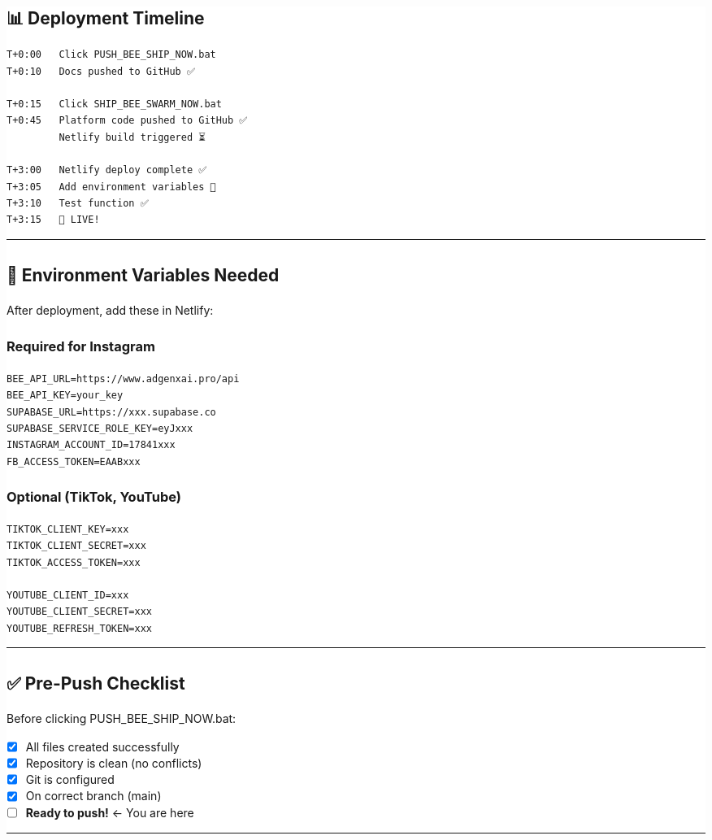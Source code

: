 
## 📊 Deployment Timeline

```
T+0:00   Click PUSH_BEE_SHIP_NOW.bat
T+0:10   Docs pushed to GitHub ✅
         
T+0:15   Click SHIP_BEE_SWARM_NOW.bat
T+0:45   Platform code pushed to GitHub ✅
         Netlify build triggered ⏳
         
T+3:00   Netlify deploy complete ✅
T+3:05   Add environment variables 🔐
T+3:10   Test function ✅
T+3:15   🎉 LIVE!
```

---

## 🔐 Environment Variables Needed

After deployment, add these in Netlify:

### Required for Instagram
```
BEE_API_URL=https://www.adgenxai.pro/api
BEE_API_KEY=your_key
SUPABASE_URL=https://xxx.supabase.co
SUPABASE_SERVICE_ROLE_KEY=eyJxxx
INSTAGRAM_ACCOUNT_ID=17841xxx
FB_ACCESS_TOKEN=EAABxxx
```

### Optional (TikTok, YouTube)
```
TIKTOK_CLIENT_KEY=xxx
TIKTOK_CLIENT_SECRET=xxx
TIKTOK_ACCESS_TOKEN=xxx

YOUTUBE_CLIENT_ID=xxx
YOUTUBE_CLIENT_SECRET=xxx
YOUTUBE_REFRESH_TOKEN=xxx
```

---

## ✅ Pre-Push Checklist

Before clicking PUSH_BEE_SHIP_NOW.bat:

- [x] All files created successfully
- [x] Repository is clean (no conflicts)
- [x] Git is configured
- [x] On correct branch (main)
- [ ] **Ready to push!** ← You are here

---